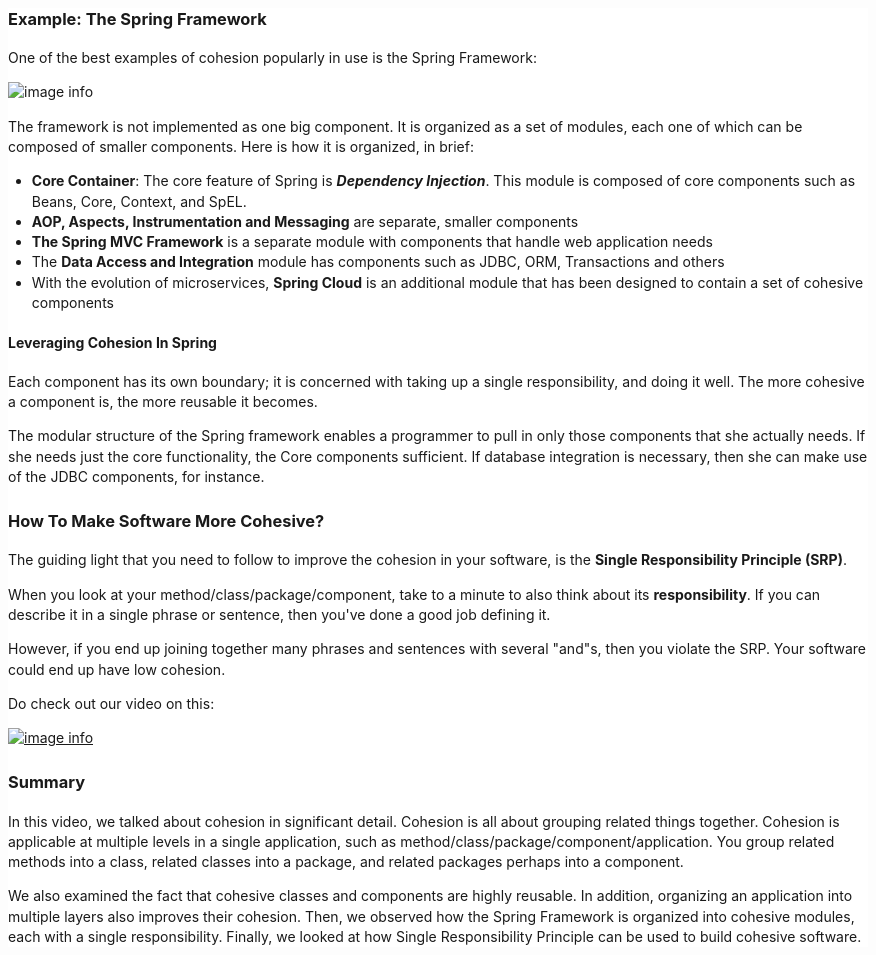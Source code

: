 ### Example: The Spring Framework

One of the best examples of cohesion popularly in use is the Spring Framework:

![image info](/images/Capture-06-03.png)

The framework is not implemented as one big component. It is organized as a set of modules, each one of which can be composed of smaller components. Here is how it is organized, in brief:

* **Core Container**: The core feature of Spring is ***Dependency Injection***. This module is composed of core components such as Beans, Core, Context, and SpEL.
* **AOP, Aspects, Instrumentation and Messaging** are separate, smaller components
* **The Spring MVC Framework** is a separate module with components that handle web application needs
* The **Data Access and Integration** module has components such as JDBC, ORM, Transactions and others
* With the evolution of microservices, **Spring Cloud** is an additional module that has been designed to contain a set of cohesive components

#### Leveraging Cohesion In Spring

Each component has its own boundary; it is concerned with taking up a single responsibility, and doing it well. The more cohesive a component is, the more reusable it becomes. 

The modular structure of the Spring framework enables a programmer to pull in only those components that she actually needs. If she needs just the core functionality, the Core components sufficient. If database integration is necessary, then she can make use of the JDBC components, for instance.

### How To Make Software More Cohesive?

The guiding light that you need to follow to improve the cohesion in your software, is the **Single Responsibility Principle (SRP)**. 

When you look at your method/class/package/component, take to a minute to also think about its **responsibility**. If you can describe it in a single phrase or sentence, then you've done a good job defining it. 

However, if you end up joining together many phrases and sentences with several "and"s, then you violate the SRP. Your software could end up have low cohesion. 


Do check out our video on this:

[![image info](/images/Capture-08-02.png)](https://www.youtube.com/watch?v=Gx2N-kkO4FU)
     

### Summary

In this video, we talked about cohesion in significant detail. Cohesion is all about grouping related things together. Cohesion is applicable at multiple levels in a single application, such as method/class/package/component/application. You group related methods into a class, related classes into a package, and related packages perhaps into a component. 

We also examined the fact that cohesive classes and components are highly reusable. In addition, organizing an application into multiple layers also improves their cohesion. Then, we observed how the Spring Framework is organized into cohesive modules, each with a single responsibility. Finally, we looked at how Single Responsibility Principle can be used to build cohesive software.


